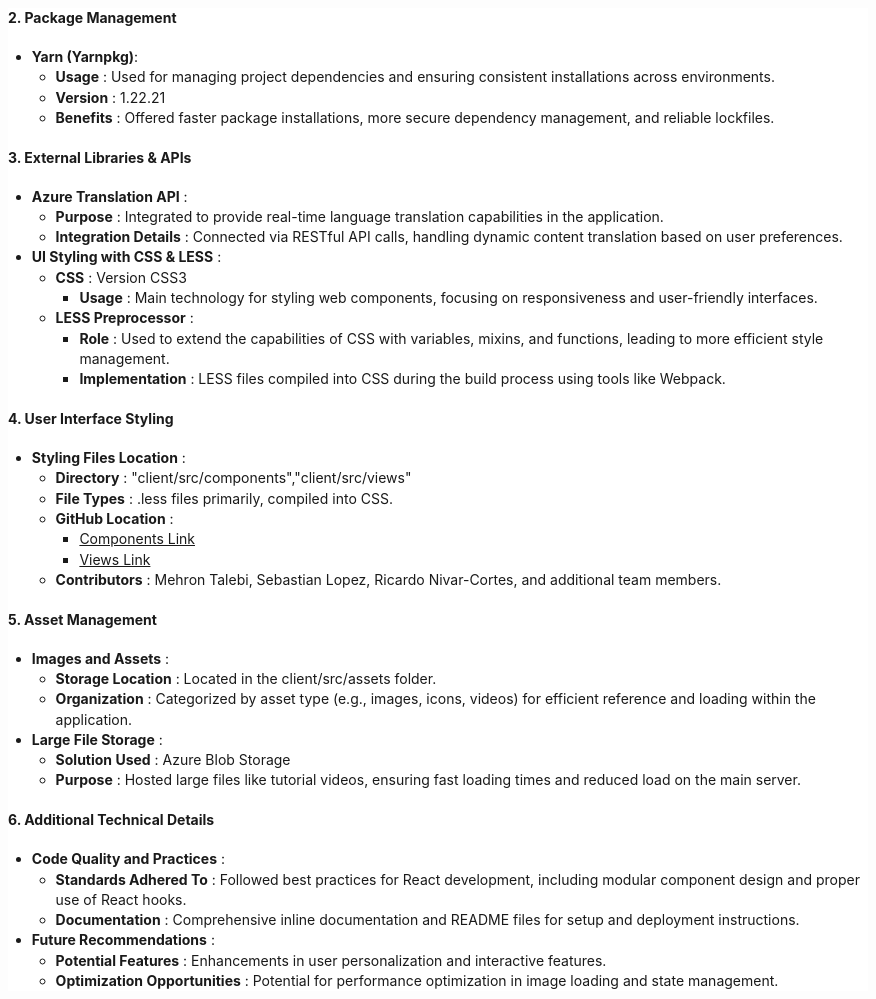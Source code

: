 #### **2. Package Management**

- **Yarn (Yarnpkg)**:
  - **Usage** : Used for managing project dependencies and ensuring consistent installations across environments.
  - **Version** : 1.22.21
  - **Benefits** : Offered faster package installations, more secure dependency management, and reliable lockfiles.

#### **3. External Libraries & APIs**

- **Azure Translation API** :
  - **Purpose** : Integrated to provide real-time language translation capabilities in the application.
  - **Integration Details** : Connected via RESTful API calls, handling dynamic content translation based on user preferences.
- **UI Styling with CSS & LESS** :
  - **CSS** : Version CSS3
    - **Usage** : Main technology for styling web components, focusing on responsiveness and user-friendly interfaces.
  - **LESS Preprocessor** :
    - **Role** : Used to extend the capabilities of CSS with variables, mixins, and functions, leading to more efficient style management.
    - **Implementation** : LESS files compiled into CSS during the build process using tools like Webpack.

#### **4. User Interface Styling**

- **Styling Files Location** :
  - **Directory** : "client/src/components","client/src/views"
  - **File Types** : .less files primarily, compiled into CSS.
  - **GitHub Location** :
    - [Components Link](https://github.com/Diamond-Project01-2h/diamond-code-sparks/tree/ab5bc11c5ce3ac405ab24436b20730830571f9f3/client/src/components)
    - [Views Link](https://github.com/Diamond-Project01-2h/diamond-code-sparks/tree/ab5bc11c5ce3ac405ab24436b20730830571f9f3/client/src/views)
  - **Contributors** : Mehron Talebi, Sebastian Lopez, Ricardo Nivar-Cortes, and additional team members.

#### **5. Asset Management**

- **Images and Assets** :
  - **Storage Location** : Located in the client/src/assets folder.
  - **Organization** : Categorized by asset type (e.g., images, icons, videos) for efficient reference and loading within the application.
- **Large File Storage** :
  - **Solution Used** : Azure Blob Storage
  - **Purpose** : Hosted large files like tutorial videos, ensuring fast loading times and reduced load on the main server.

#### **6. Additional Technical Details**

- **Code Quality and Practices** :
  - **Standards Adhered To** : Followed best practices for React development, including modular component design and proper use of React hooks.
  - **Documentation** : Comprehensive inline documentation and README files for setup and deployment instructions.
- **Future Recommendations** :
  - **Potential Features** : Enhancements in user personalization and interactive features.
  - **Optimization Opportunities** : Potential for performance optimization in image loading and state management.
